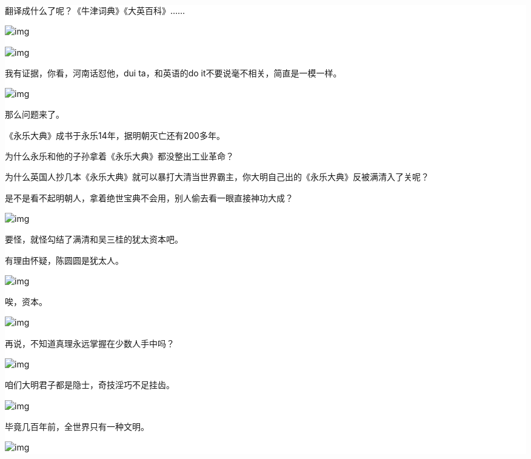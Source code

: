 翻译成什么了呢？《牛津词典》《大英百科》……


![img](https://chinadigitaltimes.net/chinese/files/2023/10/post-701573-653d553765283.png)


![img](https://chinadigitaltimes.net/chinese/files/2023/10/post-701573-653d553788092.png)


我有证据，你看，河南话怼他，dui ta，和英语的do it不要说毫不相关，简直是一模一样。


![img](https://chinadigitaltimes.net/chinese/files/2023/10/post-701573-653d5537a5e8c.png)


那么问题来了。


《永乐大典》成书于永乐14年，据明朝灭亡还有200多年。


为什么永乐和他的子孙拿着《永乐大典》都没整出工业革命？


为什么英国人抄几本《永乐大典》就可以暴打大清当世界霸主，你大明自己出的《永乐大典》反被满清入了关呢？


是不是看不起明朝人，拿着绝世宝典不会用，别人偷去看一眼直接神功大成？


![img](https://chinadigitaltimes.net/chinese/files/2023/10/post-701573-653d5537cba66.png)


要怪，就怪勾结了满清和吴三桂的犹太资本吧。


有理由怀疑，陈圆圆是犹太人。


![img](https://chinadigitaltimes.net/chinese/files/2023/10/post-701573-653d5538004c3.png)


唉，资本。


![img](https://chinadigitaltimes.net/chinese/files/2023/10/post-701573-653d55381d0ad.png)


再说，不知道真理永远掌握在少数人手中吗？


![img](https://chinadigitaltimes.net/chinese/files/2023/10/post-701573-653d553847c75.png)


咱们大明君子都是隐士，奇技淫巧不足挂齿。


![img](https://chinadigitaltimes.net/chinese/files/2023/10/post-701573-653d55387726a.png)


毕竟几百年前，全世界只有一种文明。


![img](https://chinadigitaltimes.net/chinese/files/2023/10/post-701573-653d5538a18e0.png)
